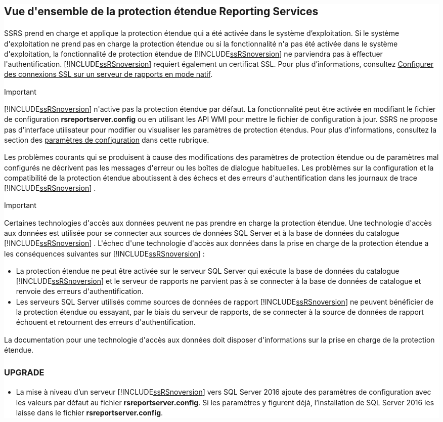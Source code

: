 ## <a name="reporting-services-extended-protection-overview"></a>Vue d'ensemble de la protection étendue Reporting Services

SSRS prend en charge et applique la protection étendue qui a été activée dans le système d’exploitation. Si le système d'exploitation ne prend pas en charge la protection étendue ou si la fonctionnalité n'a pas été activée dans le système d'exploitation, la fonctionnalité de protection étendue de [!INCLUDE[ssRSnoversion](../../includes/ssrsnoversion-md.md)] ne parviendra pas à effectuer l'authentification. [!INCLUDE[ssRSnoversion](../../includes/ssrsnoversion-md.md)] requiert également un certificat SSL. Pour plus d’informations, consultez [Configurer des connexions SSL sur un serveur de rapports en mode natif](../../reporting-services/security/configure-ssl-connections-on-a-native-mode-report-server.md).  
  
> [!IMPORTANT]  
>  [!INCLUDE[ssRSnoversion](../../includes/ssrsnoversion-md.md)] n'active pas la protection étendue par défaut. La fonctionnalité peut être activée en modifiant le fichier de configuration **rsreportserver.config** ou en utilisant les API WMI pour mettre le fichier de configuration à jour. SSRS ne propose pas d’interface utilisateur pour modifier ou visualiser les paramètres de protection étendus. Pour plus d'informations, consultez la section des [paramètres de configuration](#ConfigurationSettings) dans cette rubrique.  
  
 Les problèmes courants qui se produisent à cause des modifications des paramètres de protection étendue ou de paramètres mal configurés ne décrivent pas les messages d'erreur ou les boîtes de dialogue habituelles. Les problèmes sur la configuration et la compatibilité de la protection étendue aboutissent à des échecs et des erreurs d'authentification dans les journaux de trace [!INCLUDE[ssRSnoversion](../../includes/ssrsnoversion-md.md)] .  
  
> [!IMPORTANT]  
>  Certaines technologies d'accès aux données peuvent ne pas prendre en charge la protection étendue. Une technologie d'accès aux données est utilisée pour se connecter aux sources de données SQL Server et à la base de données du catalogue [!INCLUDE[ssRSnoversion](../../includes/ssrsnoversion-md.md)] . L'échec d'une technologie d'accès aux données dans la prise en charge de la protection étendue a les conséquences suivantes sur [!INCLUDE[ssRSnoversion](../../includes/ssrsnoversion-md.md)] :  
>   
>  -   La protection étendue ne peut être activée sur le serveur SQL Server qui exécute la base de données du catalogue [!INCLUDE[ssRSnoversion](../../includes/ssrsnoversion-md.md)] et le serveur de rapports ne parvient pas à se connecter à la base de données de catalogue et renvoie des erreurs d'authentification.  
> -   Les serveurs SQL Server utilisés comme sources de données de rapport [!INCLUDE[ssRSnoversion](../../includes/ssrsnoversion-md.md)] ne peuvent bénéficier de la protection étendue ou essayant, par le biais du serveur de rapports, de se connecter à la source de données de rapport échouent et retournent des erreurs d'authentification.  
>   
>  La documentation pour une technologie d'accès aux données doit disposer d'informations sur la prise en charge de la protection étendue.  
  
### <a name="upgrade"></a>UPGRADE  
  
-   La mise à niveau d’un serveur [!INCLUDE[ssRSnoversion](../../includes/ssrsnoversion-md.md)] vers SQL Server 2016 ajoute des paramètres de configuration avec les valeurs par défaut au fichier **rsreportserver.config**. Si les paramètres y figurent déjà, l’installation de SQL Server 2016 les laisse dans le fichier **rsreportserver.config**.  
  